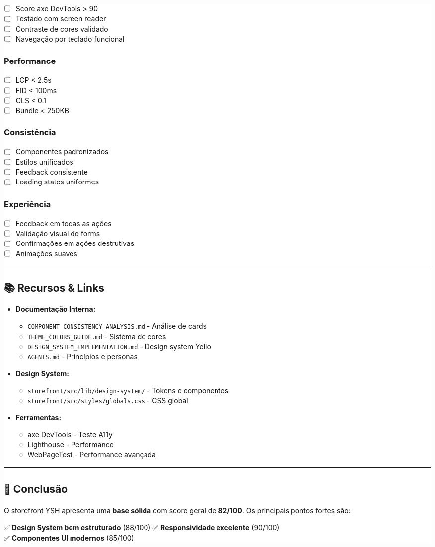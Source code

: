 - [ ] Score axe DevTools > 90
- [ ] Testado com screen reader
- [ ] Contraste de cores validado
- [ ] Navegação por teclado funcional

### Performance

- [ ] LCP < 2.5s
- [ ] FID < 100ms
- [ ] CLS < 0.1
- [ ] Bundle < 250KB

### Consistência

- [ ] Componentes padronizados
- [ ] Estilos unificados
- [ ] Feedback consistente
- [ ] Loading states uniformes

### Experiência

- [ ] Feedback em todas as ações
- [ ] Validação visual de forms
- [ ] Confirmações em ações destrutivas
- [ ] Animações suaves

---

## 📚 Recursos & Links

- **Documentação Interna:**
  - `COMPONENT_CONSISTENCY_ANALYSIS.md` - Análise de cards
  - `THEME_COLORS_GUIDE.md` - Sistema de cores
  - `DESIGN_SYSTEM_IMPLEMENTATION.md` - Design system Yello
  - `AGENTS.md` - Princípios e personas

- **Design System:**
  - `storefront/src/lib/design-system/` - Tokens e componentes
  - `storefront/src/styles/globals.css` - CSS global

- **Ferramentas:**
  - [axe DevTools](https://www.deque.com/axe/devtools/) - Teste A11y
  - [Lighthouse](https://developers.google.com/web/tools/lighthouse) - Performance
  - [WebPageTest](https://www.webpagetest.org/) - Performance avançada

---

## 🎯 Conclusão

O storefront YSH apresenta uma **base sólida** com score geral de **82/100**. Os principais pontos fortes são:

✅ **Design System bem estruturado** (88/100)
✅ **Responsividade excelente** (90/100)  
✅ **Componentes UI modernos** (85/100)
